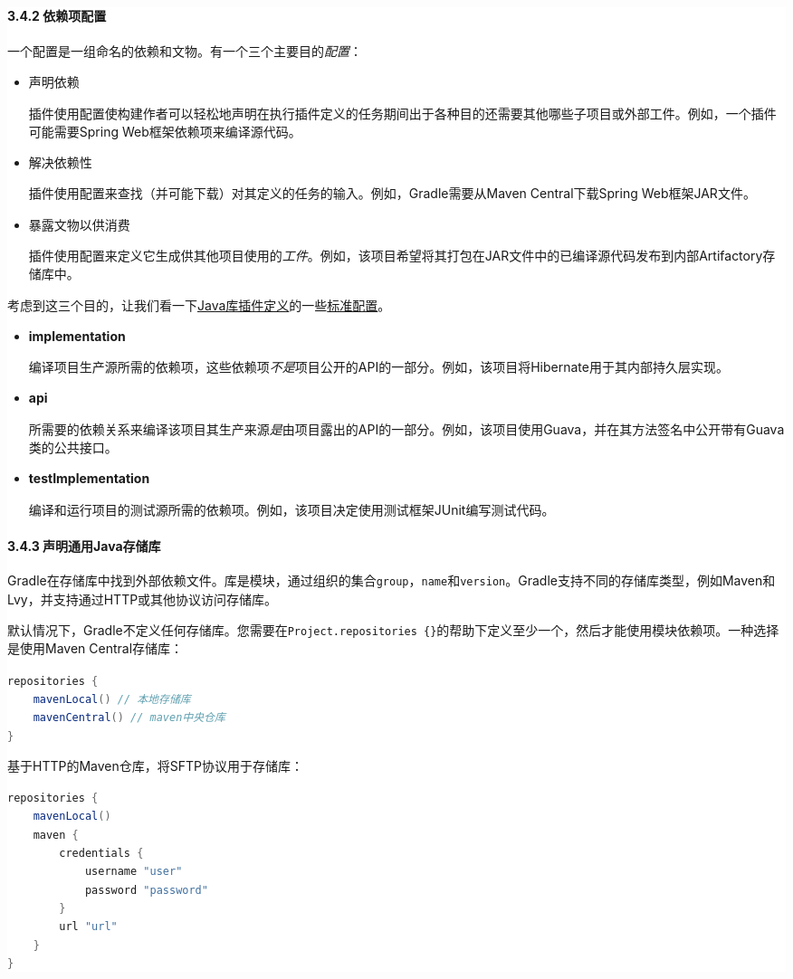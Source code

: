 #### 3.4.2 依赖项配置

一个配置是一组命名的依赖和文物。有一个三个主要目的*配置*：

- 声明依赖

  插件使用配置使构建作者可以轻松地声明在执行插件定义的任务期间出于各种目的还需要其他哪些子项目或外部工件。例如，一个插件可能需要Spring Web框架依赖项来编译源代码。

- 解决依赖性

  插件使用配置来查找（并可能下载）对其定义的任务的输入。例如，Gradle需要从Maven Central下载Spring Web框架JAR文件。

- 暴露文物以供消费

  插件使用配置来定义它生成供其他项目使用的*工件*。例如，该项目希望将其打包在JAR文件中的已编译源代码发布到内部Artifactory存储库中。

考虑到这三个目的，让我们看一下[Java库插件定义](https://docs.gradle.org/current/userguide/java_library_plugin.html#sec:java_library_configurations_graph)的一些[标准配置](https://docs.gradle.org/current/userguide/java_library_plugin.html#sec:java_library_configurations_graph)。

- **implementation**

  编译项目生产源所需的依赖项，这些依赖项*不是*项目公开的API的一部分。例如，该项目将Hibernate用于其内部持久层实现。

- **api**

  所需要的依赖关系来编译该项目其生产来源*是*由项目露出的API的一部分。例如，该项目使用Guava，并在其方法签名中公开带有Guava类的公共接口。

- **testImplementation**

  编译和运行项目的测试源所需的依赖项。例如，该项目决定使用测试框架JUnit编写测试代码。

#### 3.4.3 声明通用Java存储库

Gradle在存储库中找到外部依赖文件。库是模块，通过组织的集合`group`，`name`和`version`。Gradle支持不同的存储库类型，例如Maven和Lvy，并支持通过HTTP或其他协议访问存储库。

默认情况下，Gradle不定义任何存储库。您需要在`Project.repositories {}`的帮助下定义至少一个，然后才能使用模块依赖项。一种选择是使用Maven Central存储库：

```groovy
repositories {
    mavenLocal() // 本地存储库
    mavenCentral() // maven中央仓库
}
```

基于HTTP的Maven仓库，将SFTP协议用于存储库：

```groovy
repositories {
    mavenLocal()
    maven {
        credentials {
            username "user"
            password "password"
        }
        url "url"
    }
}
```
